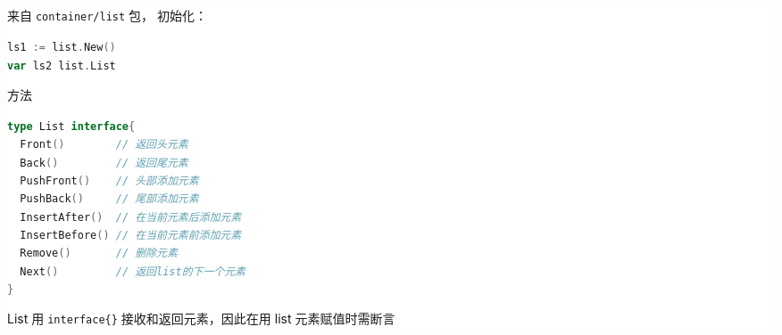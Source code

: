 来自 `container/list` 包，
初始化：
```Go
ls1 := list.New()
var ls2 list.List
```

方法
```Go
type List interface{
  Front()        // 返回头元素
  Back()         // 返回尾元素
  PushFront()    // 头部添加元素
  PushBack()     // 尾部添加元素
  InsertAfter()  // 在当前元素后添加元素
  InsertBefore() // 在当前元素前添加元素
  Remove()       // 删除元素
  Next()         // 返回list的下一个元素
}
```

List 用 `interface{}` 接收和返回元素，因此在用 list 元素赋值时需断言

